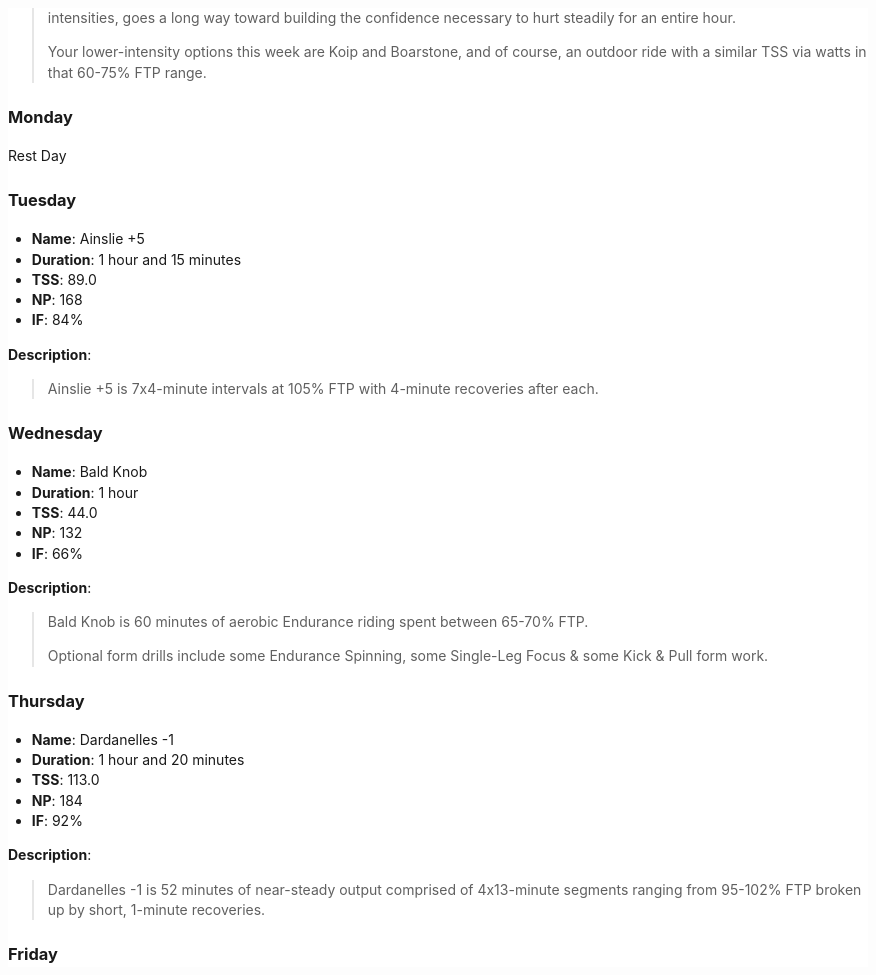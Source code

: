 > intensities, goes a long way toward building the confidence necessary to hurt
> steadily for an entire hour.
> 
> Your lower-intensity options this week are Koip and Boarstone, and of course,
> an outdoor ride with a similar TSS via watts in that 60-75% FTP range.

### Monday 

Rest Day


### Tuesday 

* **Name**: Ainslie +5
* **Duration**: 1 hour and 15 minutes
* **TSS**: 89.0
* **NP**: 168
* **IF**: 84%

**Description**:

> Ainslie +5 is 7x4-minute intervals at 105% FTP with 4-minute recoveries after
> each.


### Wednesday 

* **Name**: Bald Knob
* **Duration**: 1 hour
* **TSS**: 44.0
* **NP**: 132
* **IF**: 66%

**Description**:

> Bald Knob is 60 minutes of aerobic Endurance riding spent between 65-70% FTP.
> 
> Optional form drills include some Endurance Spinning, some Single-Leg Focus &
> some Kick & Pull form work.


### Thursday 

* **Name**: Dardanelles -1
* **Duration**: 1 hour and 20 minutes
* **TSS**: 113.0
* **NP**: 184
* **IF**: 92%

**Description**:

> Dardanelles -1 is 52 minutes of near-steady output comprised of 4x13-minute
> segments ranging from 95-102% FTP broken up by short, 1-minute recoveries.


### Friday 
